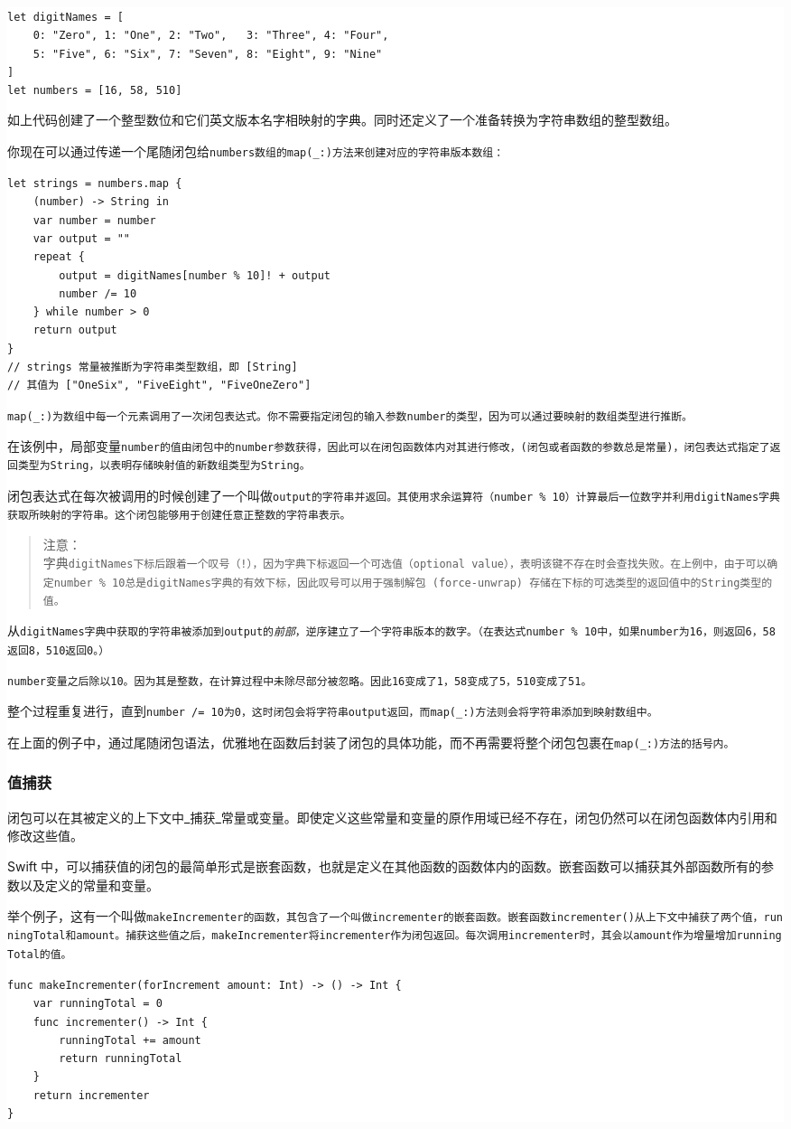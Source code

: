 ```
let digitNames = [
    0: "Zero", 1: "One", 2: "Two",   3: "Three", 4: "Four",
    5: "Five", 6: "Six", 7: "Seven", 8: "Eight", 9: "Nine"
]
let numbers = [16, 58, 510]
```

如上代码创建了一个整型数位和它们英文版本名字相映射的字典。同时还定义了一个准备转换为字符串数组的整型数组。

你现在可以通过传递一个尾随闭包给`numbers数组的map(_:)方法来创建对应的字符串版本数组：`

```
let strings = numbers.map {
    (number) -> String in
    var number = number
    var output = ""
    repeat {
        output = digitNames[number % 10]! + output
        number /= 10
    } while number > 0
    return output
}
// strings 常量被推断为字符串类型数组，即 [String]
// 其值为 ["OneSix", "FiveEight", "FiveOneZero"]
```

`map(_:)为数组中每一个元素调用了一次闭包表达式。你不需要指定闭包的输入参数number的类型，因为可以通过要映射的数组类型进行推断。`

在该例中，局部变量`number的值由闭包中的number参数获得，因此可以在闭包函数体内对其进行修改，(闭包或者函数的参数总是常量)，闭包表达式指定了返回类型为String，以表明存储映射值的新数组类型为String。`

闭包表达式在每次被调用的时候创建了一个叫做`output的字符串并返回。其使用求余运算符（number % 10）计算最后一位数字并利用digitNames字典获取所映射的字符串。这个闭包能够用于创建任意正整数的字符串表示。`

> 注意：  
> 字典`digitNames下标后跟着一个叹号（!），因为字典下标返回一个可选值（optional value），表明该键不存在时会查找失败。在上例中，由于可以确定number % 10总是digitNames字典的有效下标，因此叹号可以用于强制解包 (force-unwrap) 存储在下标的可选类型的返回值中的String类型的值。`

从`digitNames字典中获取的字符串被添加到output的`_`前部`_`，逆序建立了一个字符串版本的数字。（在表达式number % 10中，如果number为16，则返回6，58返回8，510返回0。）`

`number变量之后除以10。因为其是整数，在计算过程中未除尽部分被忽略。因此16变成了1，58变成了5，510变成了51。`

整个过程重复进行，直到`number /= 10为0，这时闭包会将字符串output返回，而map(_:)方法则会将字符串添加到映射数组中。`

在上面的例子中，通过尾随闭包语法，优雅地在函数后封装了闭包的具体功能，而不再需要将整个闭包包裹在`map(_:)方法的括号内。`

### 值捕获

闭包可以在其被定义的上下文中_捕获_常量或变量。即使定义这些常量和变量的原作用域已经不存在，闭包仍然可以在闭包函数体内引用和修改这些值。

Swift 中，可以捕获值的闭包的最简单形式是嵌套函数，也就是定义在其他函数的函数体内的函数。嵌套函数可以捕获其外部函数所有的参数以及定义的常量和变量。

举个例子，这有一个叫做`makeIncrementer的函数，其包含了一个叫做incrementer的嵌套函数。嵌套函数incrementer()从上下文中捕获了两个值，runningTotal和amount。捕获这些值之后，makeIncrementer将incrementer作为闭包返回。每次调用incrementer时，其会以amount作为增量增加runningTotal的值。`

```
func makeIncrementer(forIncrement amount: Int) -> () -> Int {
    var runningTotal = 0
    func incrementer() -> Int {
        runningTotal += amount
        return runningTotal
    }
    return incrementer
}
```
